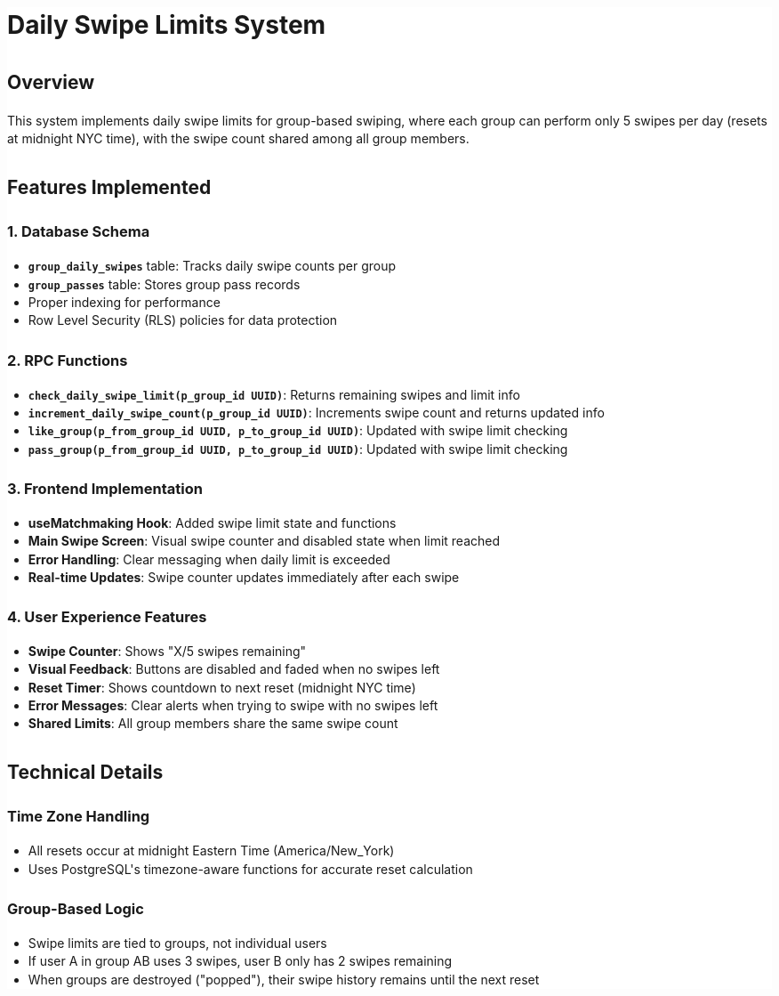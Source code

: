 # Daily Swipe Limits System

## Overview
This system implements daily swipe limits for group-based swiping, where each group can perform only 5 swipes per day (resets at midnight NYC time), with the swipe count shared among all group members.

## Features Implemented

### 1. Database Schema
- **`group_daily_swipes`** table: Tracks daily swipe counts per group
- **`group_passes`** table: Stores group pass records
- Proper indexing for performance
- Row Level Security (RLS) policies for data protection

### 2. RPC Functions
- **`check_daily_swipe_limit(p_group_id UUID)`**: Returns remaining swipes and limit info
- **`increment_daily_swipe_count(p_group_id UUID)`**: Increments swipe count and returns updated info
- **`like_group(p_from_group_id UUID, p_to_group_id UUID)`**: Updated with swipe limit checking
- **`pass_group(p_from_group_id UUID, p_to_group_id UUID)`**: Updated with swipe limit checking

### 3. Frontend Implementation
- **useMatchmaking Hook**: Added swipe limit state and functions
- **Main Swipe Screen**: Visual swipe counter and disabled state when limit reached
- **Error Handling**: Clear messaging when daily limit is exceeded
- **Real-time Updates**: Swipe counter updates immediately after each swipe

### 4. User Experience Features
- **Swipe Counter**: Shows "X/5 swipes remaining"
- **Visual Feedback**: Buttons are disabled and faded when no swipes left
- **Reset Timer**: Shows countdown to next reset (midnight NYC time)
- **Error Messages**: Clear alerts when trying to swipe with no swipes left
- **Shared Limits**: All group members share the same swipe count

## Technical Details

### Time Zone Handling
- All resets occur at midnight Eastern Time (America/New_York)
- Uses PostgreSQL's timezone-aware functions for accurate reset calculation

### Group-Based Logic
- Swipe limits are tied to groups, not individual users
- If user A in group AB uses 3 swipes, user B only has 2 swipes remaining
- When groups are destroyed ("popped"), their swipe history remains until the next reset
